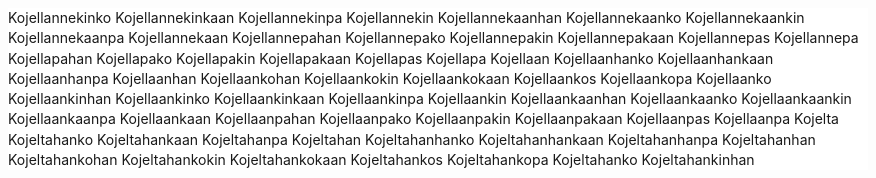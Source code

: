 Kojellannekinko
Kojellannekinkaan
Kojellannekinpa
Kojellannekin
Kojellannekaanhan
Kojellannekaanko
Kojellannekaankin
Kojellannekaanpa
Kojellannekaan
Kojellannepahan
Kojellannepako
Kojellannepakin
Kojellannepakaan
Kojellannepas
Kojellannepa
Kojellapahan
Kojellapako
Kojellapakin
Kojellapakaan
Kojellapas
Kojellapa
Kojellaan
Kojellaanhanko
Kojellaanhankaan
Kojellaanhanpa
Kojellaanhan
Kojellaankohan
Kojellaankokin
Kojellaankokaan
Kojellaankos
Kojellaankopa
Kojellaanko
Kojellaankinhan
Kojellaankinko
Kojellaankinkaan
Kojellaankinpa
Kojellaankin
Kojellaankaanhan
Kojellaankaanko
Kojellaankaankin
Kojellaankaanpa
Kojellaankaan
Kojellaanpahan
Kojellaanpako
Kojellaanpakin
Kojellaanpakaan
Kojellaanpas
Kojellaanpa
Kojelta
Kojeltahanko
Kojeltahankaan
Kojeltahanpa
Kojeltahan
Kojeltahanhanko
Kojeltahanhankaan
Kojeltahanhanpa
Kojeltahanhan
Kojeltahankohan
Kojeltahankokin
Kojeltahankokaan
Kojeltahankos
Kojeltahankopa
Kojeltahanko
Kojeltahankinhan